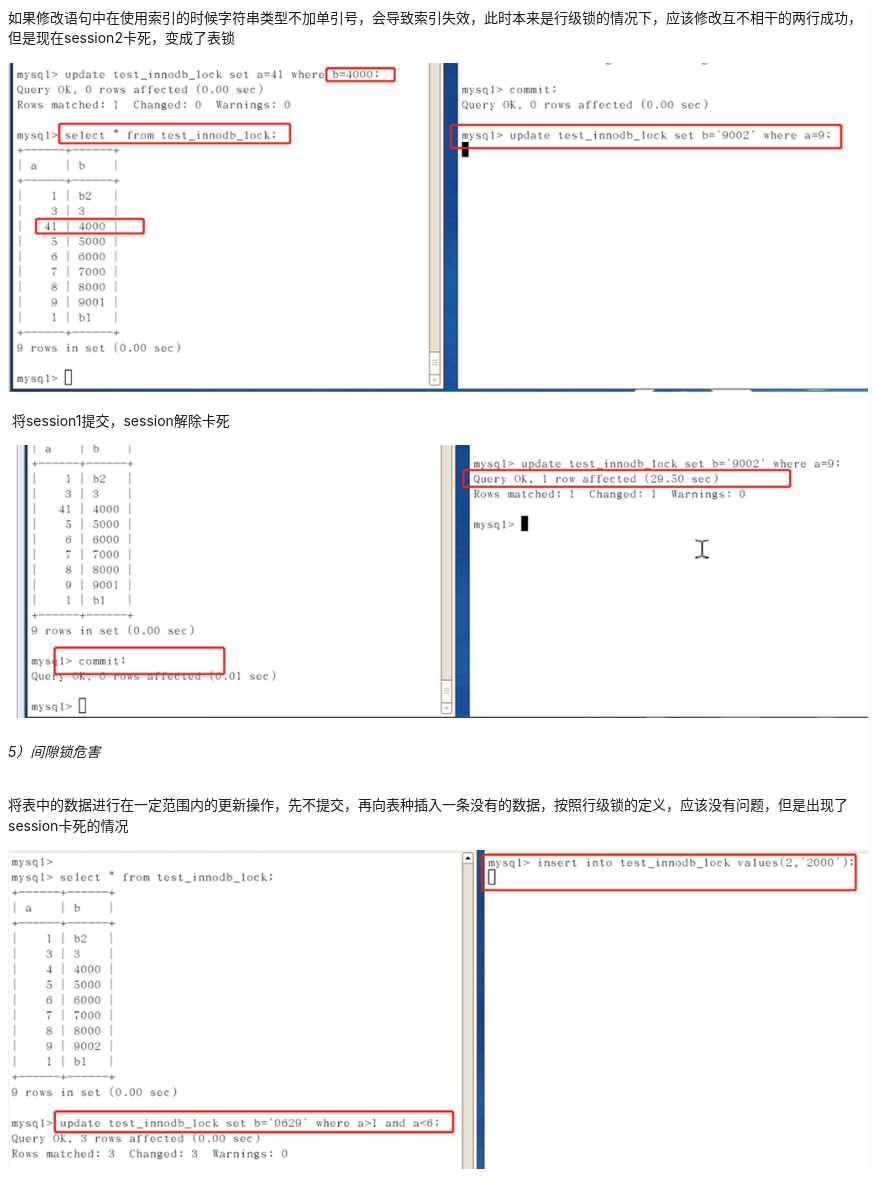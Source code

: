 ​	如果修改语句中在使用索引的时候字符串类型不加单引号，会导致索引失效，此时本来是行级锁的情况下，应该修改互不相干的两行成功，但是现在session2卡死，变成了表锁

![image-20200311203632650](%E4%B8%80.Mysql%E9%AB%98%E7%BA%A7.assets/image-20200311203632650.png)

​	将session1提交，session解除卡死

![image-20200311203726952](%E4%B8%80.Mysql%E9%AB%98%E7%BA%A7.assets/image-20200311203726952.png)

###### 5）间隙锁危害

​	将表中的数据进行在一定范围内的更新操作，先不提交，再向表种插入一条没有的数据，按照行级锁的定义，应该没有问题，但是出现了session卡死的情况

![image-20200311204201948](%E4%B8%80.Mysql%E9%AB%98%E7%BA%A7.assets/image-20200311204201948.png)
